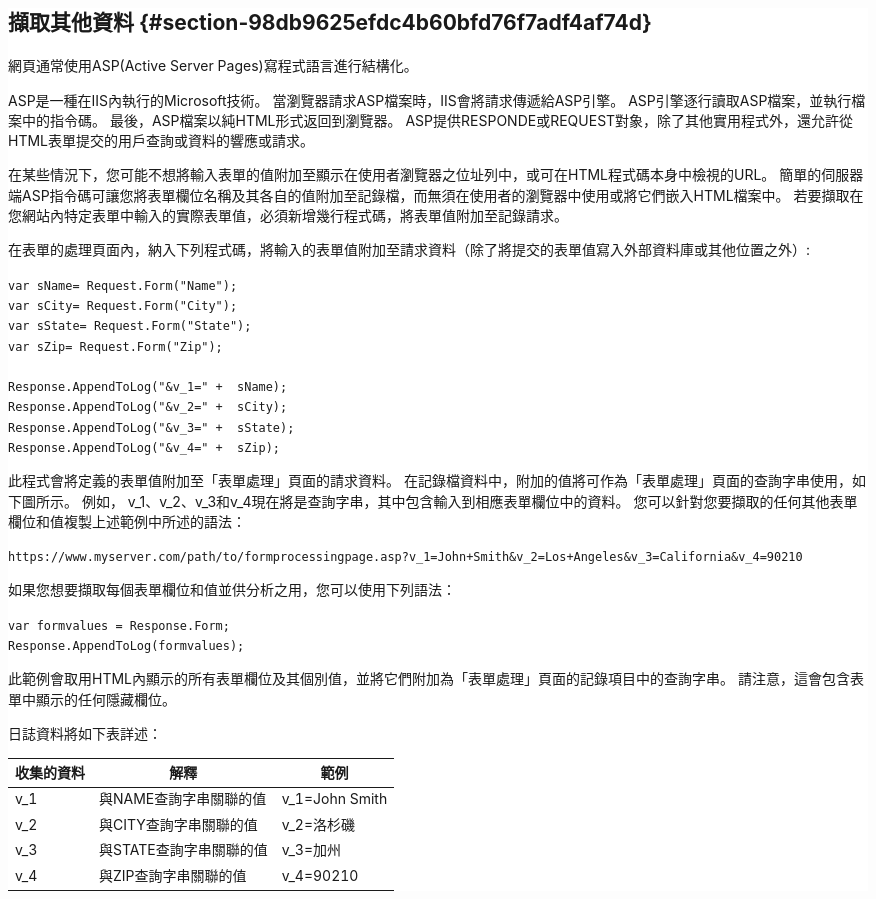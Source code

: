 ## 擷取其他資料 {#section-98db9625efdc4b60bfd76f7adf4af74d}

網頁通常使用ASP(Active Server Pages)寫程式語言進行結構化。

ASP是一種在IIS內執行的Microsoft技術。 當瀏覽器請求ASP檔案時，IIS會將請求傳遞給ASP引擎。 ASP引擎逐行讀取ASP檔案，並執行檔案中的指令碼。 最後，ASP檔案以純HTML形式返回到瀏覽器。 ASP提供RESPONDE或REQUEST對象，除了其他實用程式外，還允許從HTML表單提交的用戶查詢或資料的響應或請求。

在某些情況下，您可能不想將輸入表單的值附加至顯示在使用者瀏覽器之位址列中，或可在HTML程式碼本身中檢視的URL。 簡單的伺服器端ASP指令碼可讓您將表單欄位名稱及其各自的值附加至記錄檔，而無須在使用者的瀏覽器中使用或將它們嵌入HTML檔案中。 若要擷取在您網站內特定表單中輸入的實際表單值，必須新增幾行程式碼，將表單值附加至記錄請求。

在表單的處理頁面內，納入下列程式碼，將輸入的表單值附加至請求資料（除了將提交的表單值寫入外部資料庫或其他位置之外）:

```
var sName= Request.Form("Name");
var sCity= Request.Form("City");
var sState= Request.Form("State");
var sZip= Request.Form("Zip");

Response.AppendToLog("&v_1=" +  sName);
Response.AppendToLog("&v_2=" +  sCity);
Response.AppendToLog("&v_3=" +  sState);
Response.AppendToLog("&v_4=" +  sZip);
```

此程式會將定義的表單值附加至「表單處理」頁面的請求資料。 在記錄檔資料中，附加的值將可作為「表單處理」頁面的查詢字串使用，如下圖所示。 例如， v_1、v_2、v_3和v_4現在將是查詢字串，其中包含輸入到相應表單欄位中的資料。 您可以針對您要擷取的任何其他表單欄位和值複製上述範例中所述的語法：

```
https://www.myserver.com/path/to/formprocessingpage.asp?v_1=John+Smith&v_2=Los+Angeles&v_3=California&v_4=90210
```

如果您想要擷取每個表單欄位和值並供分析之用，您可以使用下列語法：

```
var formvalues = Response.Form;
Response.AppendToLog(formvalues);
```

此範例會取用HTML內顯示的所有表單欄位及其個別值，並將它們附加為「表單處理」頁面的記錄項目中的查詢字串。 請注意，這會包含表單中顯示的任何隱藏欄位。

日誌資料將如下表詳述：

| 收集的資料 | 解釋 | 範例 |
|---|---|---|
| v_1 | 與NAME查詢字串關聯的值 | v_1=John Smith |
| v_2 | 與CITY查詢字串關聯的值 | v_2=洛杉磯 |
| v_3 | 與STATE查詢字串關聯的值 | v_3=加州 |
| v_4 | 與ZIP查詢字串關聯的值 | v_4=90210 |


